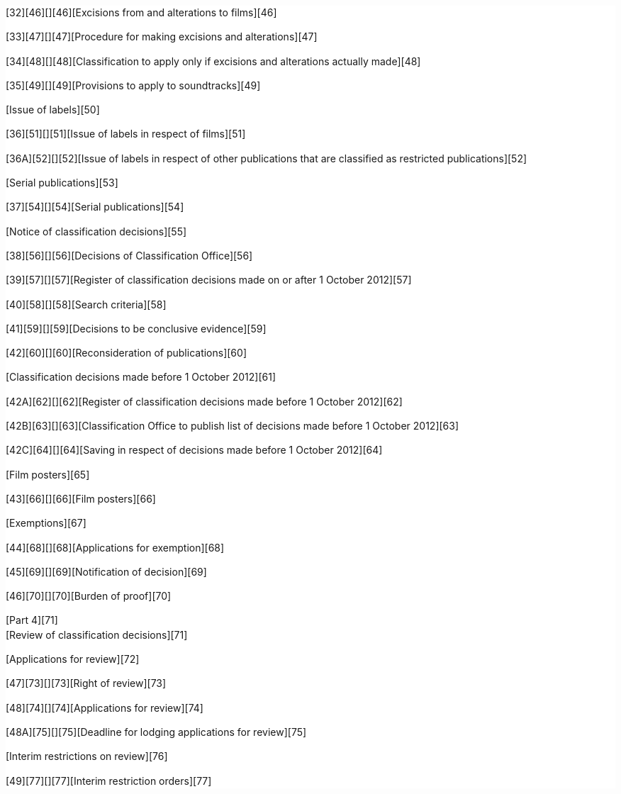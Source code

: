 [32][46][][46][Excisions from and alterations to films][46]

[33][47][][47][Procedure for making excisions and alterations][47]

[34][48][][48][Classification to apply only if excisions and alterations actually made][48]

[35][49][][49][Provisions to apply to soundtracks][49]

[Issue of labels][50]

[36][51][][51][Issue of labels in respect of films][51]

[36A][52][][52][Issue of labels in respect of other publications that are classified as restricted publications][52]

[Serial publications][53]

[37][54][][54][Serial publications][54]

[Notice of classification decisions][55]

[38][56][][56][Decisions of Classification Office][56]

[39][57][][57][Register of classification decisions made on or after 1 October 2012][57]

[40][58][][58][Search criteria][58]

[41][59][][59][Decisions to be conclusive evidence][59]

[42][60][][60][Reconsideration of publications][60]

[Classification decisions made before 1 October 2012][61]

[42A][62][][62][Register of classification decisions made before 1 October 2012][62]

[42B][63][][63][Classification Office to publish list of decisions made before 1 October 2012][63]

[42C][64][][64][Saving in respect of decisions made before 1 October 2012][64]

[Film posters][65]

[43][66][][66][Film posters][66]

[Exemptions][67]

[44][68][][68][Applications for exemption][68]

[45][69][][69][Notification of decision][69]

[46][70][][70][Burden of proof][70]

[Part 4][71]  
[Review of classification decisions][71]

[Applications for review][72]

[47][73][][73][Right of review][73]

[48][74][][74][Applications for review][74]

[48A][75][][75][Deadline for lodging applications for review][75]

[Interim restrictions on review][76]

[49][77][][77][Interim restriction orders][77]
